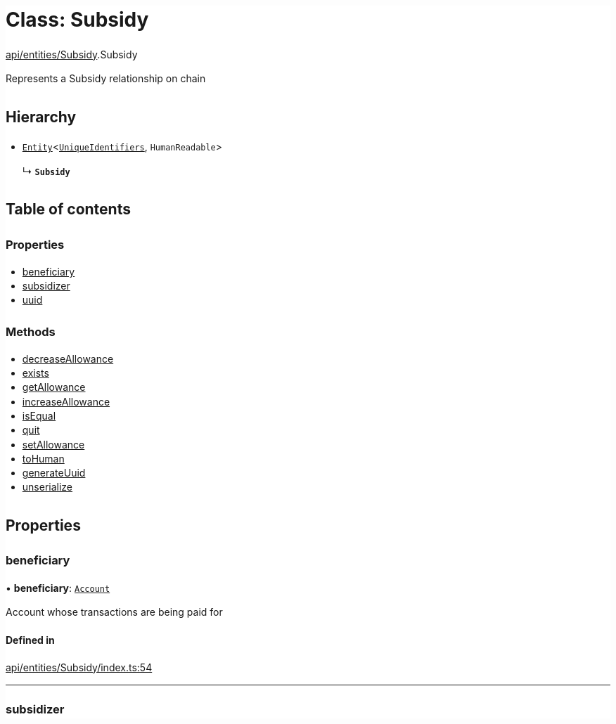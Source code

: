 # Class: Subsidy

[api/entities/Subsidy](../wiki/api.entities.Subsidy).Subsidy

Represents a Subsidy relationship on chain

## Hierarchy

- [`Entity`](../wiki/api.entities.Entity.Entity)\<[`UniqueIdentifiers`](../wiki/api.entities.Subsidy.UniqueIdentifiers), `HumanReadable`\>

  ↳ **`Subsidy`**

## Table of contents

### Properties

- [beneficiary](../wiki/api.entities.Subsidy.Subsidy#beneficiary)
- [subsidizer](../wiki/api.entities.Subsidy.Subsidy#subsidizer)
- [uuid](../wiki/api.entities.Subsidy.Subsidy#uuid)

### Methods

- [decreaseAllowance](../wiki/api.entities.Subsidy.Subsidy#decreaseallowance)
- [exists](../wiki/api.entities.Subsidy.Subsidy#exists)
- [getAllowance](../wiki/api.entities.Subsidy.Subsidy#getallowance)
- [increaseAllowance](../wiki/api.entities.Subsidy.Subsidy#increaseallowance)
- [isEqual](../wiki/api.entities.Subsidy.Subsidy#isequal)
- [quit](../wiki/api.entities.Subsidy.Subsidy#quit)
- [setAllowance](../wiki/api.entities.Subsidy.Subsidy#setallowance)
- [toHuman](../wiki/api.entities.Subsidy.Subsidy#tohuman)
- [generateUuid](../wiki/api.entities.Subsidy.Subsidy#generateuuid)
- [unserialize](../wiki/api.entities.Subsidy.Subsidy#unserialize)

## Properties

### beneficiary

• **beneficiary**: [`Account`](../wiki/api.entities.Account.Account)

Account whose transactions are being paid for

#### Defined in

[api/entities/Subsidy/index.ts:54](https://github.com/PolymeshAssociation/polymesh-sdk/blob/8a9e72221/src/api/entities/Subsidy/index.ts#L54)

___

### subsidizer
